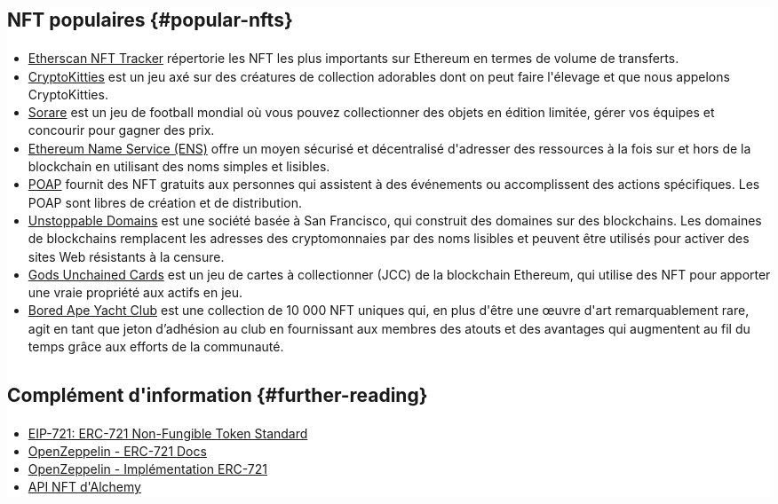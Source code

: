 ## NFT populaires {#popular-nfts}

- [Etherscan NFT Tracker](https://etherscan.io/tokens-nft) répertorie les NFT les plus importants sur Ethereum en termes de volume de transferts.
- [CryptoKitties](https://www.cryptokitties.co/) est un jeu axé sur des créatures de collection adorables dont on peut faire l'élevage et que nous appelons CryptoKitties.
- [Sorare](https://sorare.com/) est un jeu de football mondial où vous pouvez collectionner des objets en édition limitée, gérer vos équipes et concourir pour gagner des prix.
- [Ethereum Name Service (ENS)](https://ens.domains/) offre un moyen sécurisé et décentralisé d'adresser des ressources à la fois sur et hors de la blockchain en utilisant des noms simples et lisibles.
- [POAP](https://poap.xyz) fournit des NFT gratuits aux personnes qui assistent à des événements ou accomplissent des actions spécifiques. Les POAP sont libres de création et de distribution.
- [Unstoppable Domains](https://unstoppabledomains.com/) est une société basée à San Francisco, qui construit des domaines sur des blockchains. Les domaines de blockchains remplacent les adresses des cryptomonnaies par des noms lisibles et peuvent être utilisés pour activer des sites Web résistants à la censure.
- [Gods Unchained Cards](https://godsunchained.com/) est un jeu de cartes à collectionner (JCC) de la blockchain Ethereum, qui utilise des NFT pour apporter une vraie propriété aux actifs en jeu.
- [Bored Ape Yacht Club](https://boredapeyachtclub.com) est une collection de 10 000 NFT uniques qui, en plus d'être une œuvre d'art remarquablement rare, agit en tant que jeton d’adhésion au club en fournissant aux membres des atouts et des avantages qui augmentent au fil du temps grâce aux efforts de la communauté.

## Complément d'information {#further-reading}

- [EIP-721: ERC-721 Non-Fungible Token Standard](https://eips.ethereum.org/EIPS/eip-721)
- [OpenZeppelin - ERC-721 Docs](https://docs.openzeppelin.com/contracts/3.x/erc721)
- [OpenZeppelin - Implémentation ERC-721](https://github.com/OpenZeppelin/openzeppelin-contracts/blob/master/contracts/token/ERC721/ERC721.sol)
- [API NFT d'Alchemy](https://docs.alchemy.com/alchemy/enhanced-apis/nft-api)
